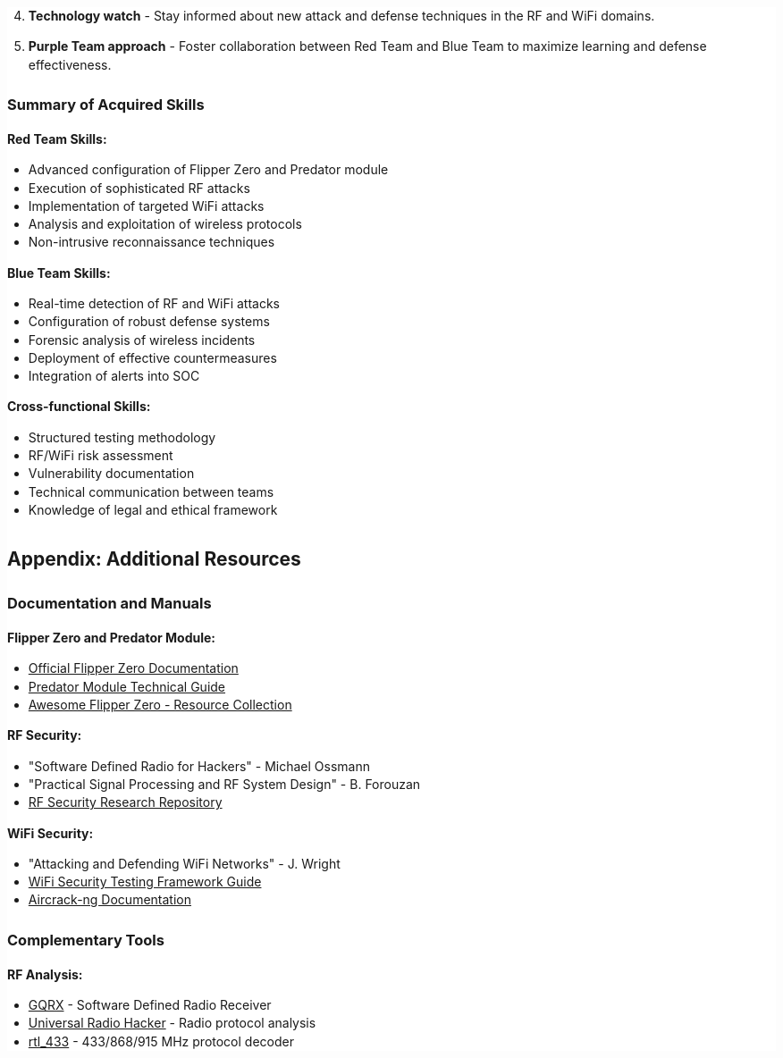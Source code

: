 4. **Technology watch** - Stay informed about new attack and defense techniques in the RF and WiFi domains.

5. **Purple Team approach** - Foster collaboration between Red Team and Blue Team to maximize learning and defense effectiveness.

### Summary of Acquired Skills

**Red Team Skills:**
- Advanced configuration of Flipper Zero and Predator module
- Execution of sophisticated RF attacks
- Implementation of targeted WiFi attacks
- Analysis and exploitation of wireless protocols
- Non-intrusive reconnaissance techniques

**Blue Team Skills:**
- Real-time detection of RF and WiFi attacks
- Configuration of robust defense systems
- Forensic analysis of wireless incidents
- Deployment of effective countermeasures
- Integration of alerts into SOC

**Cross-functional Skills:**
- Structured testing methodology
- RF/WiFi risk assessment
- Vulnerability documentation
- Technical communication between teams
- Knowledge of legal and ethical framework

## Appendix: Additional Resources

### Documentation and Manuals

**Flipper Zero and Predator Module:**
- [Official Flipper Zero Documentation](https://docs.flipperzero.one/)
- [Predator Module Technical Guide](https://github.com/RogueMaster/flipperzero-firmware-wPlugins/)
- [Awesome Flipper Zero - Resource Collection](https://github.com/djsime1/awesome-flipperzero)

**RF Security:**
- "Software Defined Radio for Hackers" - Michael Ossmann
- "Practical Signal Processing and RF System Design" - B. Forouzan
- [RF Security Research Repository](https://github.com/mossmann/hackrf/wiki/Documentation)

**WiFi Security:**
- "Attacking and Defending WiFi Networks" - J. Wright
- [WiFi Security Testing Framework Guide](https://wifisecurityblog.com/)
- [Aircrack-ng Documentation](https://www.aircrack-ng.org/documentation.html)

### Complementary Tools

**RF Analysis:**
- [GQRX](https://gqrx.dk/) - Software Defined Radio Receiver
- [Universal Radio Hacker](https://github.com/jopohl/urh) - Radio protocol analysis
- [rtl_433](https://github.com/merbanan/rtl_433) - 433/868/915 MHz protocol decoder
